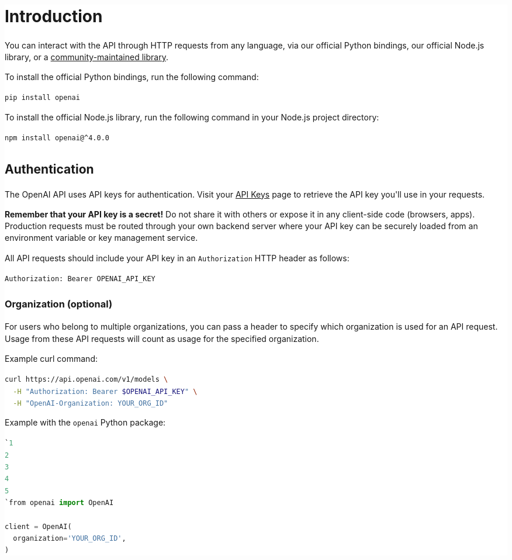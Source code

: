 # Introduction

You can interact with the API through HTTP requests from any language, via our official Python bindings, our official Node.js library, or a [community-maintained library](/docs/libraries/community-libraries).

To install the official Python bindings, run the following command:

```bash
pip install openai
```

To install the official Node.js library, run the following command in your Node.js project directory:

```bash
npm install openai@^4.0.0
```

## Authentication

The OpenAI API uses API keys for authentication. Visit your [API Keys](/account/api-keys) page to retrieve the API key you'll use in your requests.

**Remember that your API key is a secret!** Do not share it with others or expose it in any client-side code (browsers, apps). Production requests must be routed through your own backend server where your API key can be securely loaded from an environment variable or key management service.

All API requests should include your API key in an `Authorization` HTTP header as follows:

```bash
Authorization: Bearer OPENAI_API_KEY
```

### Organization (optional)

For users who belong to multiple organizations, you can pass a header to specify which organization is used for an API request. Usage from these API requests will count as usage for the specified organization.

Example curl command:

```bash
curl https://api.openai.com/v1/models \
  -H "Authorization: Bearer $OPENAI_API_KEY" \
  -H "OpenAI-Organization: YOUR_ORG_ID"
```

Example with the `openai` Python package:

```python
`1
2
3
4
5
`from openai import OpenAI

client = OpenAI(
  organization='YOUR_ORG_ID',
)
```
